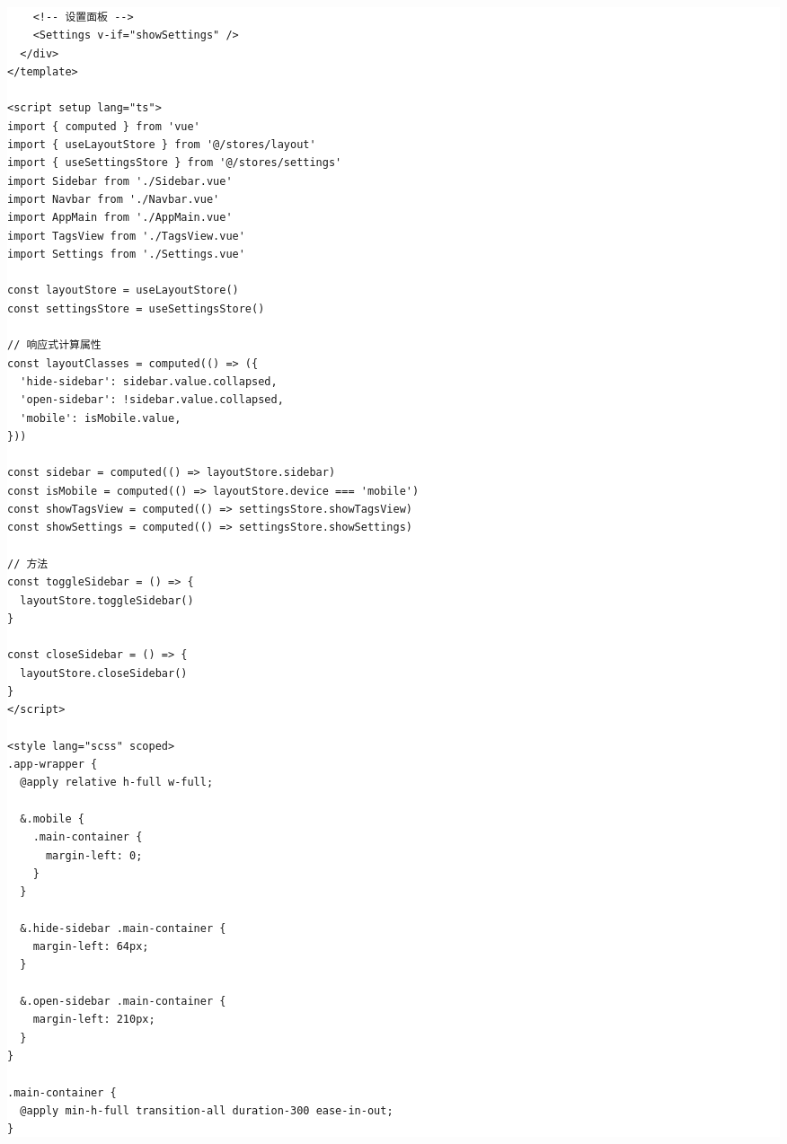 ```vue
    <!-- 设置面板 -->
    <Settings v-if="showSettings" />
  </div>
</template>

<script setup lang="ts">
import { computed } from 'vue'
import { useLayoutStore } from '@/stores/layout'
import { useSettingsStore } from '@/stores/settings'
import Sidebar from './Sidebar.vue'
import Navbar from './Navbar.vue'
import AppMain from './AppMain.vue'
import TagsView from './TagsView.vue'
import Settings from './Settings.vue'

const layoutStore = useLayoutStore()
const settingsStore = useSettingsStore()

// 响应式计算属性
const layoutClasses = computed(() => ({
  'hide-sidebar': sidebar.value.collapsed,
  'open-sidebar': !sidebar.value.collapsed,
  'mobile': isMobile.value,
}))

const sidebar = computed(() => layoutStore.sidebar)
const isMobile = computed(() => layoutStore.device === 'mobile')
const showTagsView = computed(() => settingsStore.showTagsView)
const showSettings = computed(() => settingsStore.showSettings)

// 方法
const toggleSidebar = () => {
  layoutStore.toggleSidebar()
}

const closeSidebar = () => {
  layoutStore.closeSidebar()
}
</script>

<style lang="scss" scoped>
.app-wrapper {
  @apply relative h-full w-full;
  
  &.mobile {
    .main-container {
      margin-left: 0;
    }
  }
  
  &.hide-sidebar .main-container {
    margin-left: 64px;
  }
  
  &.open-sidebar .main-container {
    margin-left: 210px;
  }
}

.main-container {
  @apply min-h-full transition-all duration-300 ease-in-out;
}

```